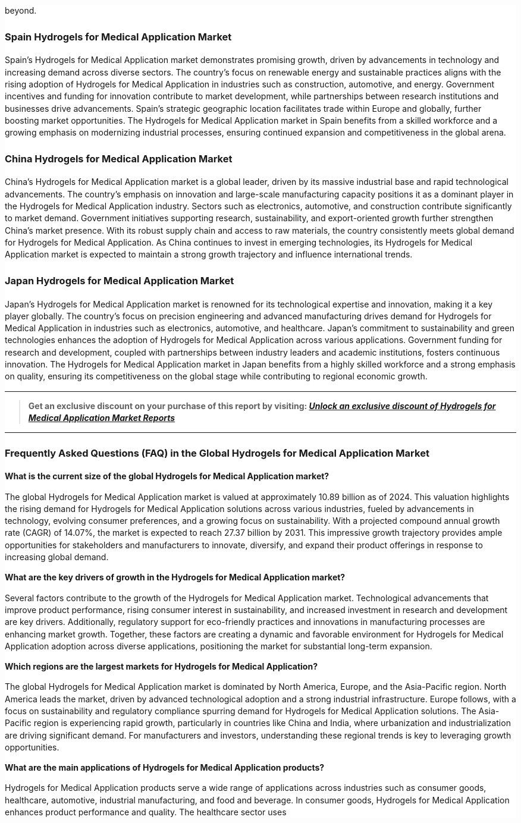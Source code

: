 beyond.</p><h3>Spain Hydrogels for Medical Application Market</h3><p>Spain&rsquo;s Hydrogels for Medical Application market demonstrates promising growth, driven by advancements in technology and increasing demand across diverse sectors. The country&rsquo;s focus on renewable energy and sustainable practices aligns with the rising adoption of Hydrogels for Medical Application in industries such as construction, automotive, and energy. Government incentives and funding for innovation contribute to market development, while partnerships between research institutions and businesses drive advancements. Spain&rsquo;s strategic geographic location facilitates trade within Europe and globally, further boosting market opportunities. The Hydrogels for Medical Application market in Spain benefits from a skilled workforce and a growing emphasis on modernizing industrial processes, ensuring continued expansion and competitiveness in the global arena.</p><h3>China Hydrogels for Medical Application Market</h3><p>China&rsquo;s Hydrogels for Medical Application market is a global leader, driven by its massive industrial base and rapid technological advancements. The country&rsquo;s emphasis on innovation and large-scale manufacturing capacity positions it as a dominant player in the Hydrogels for Medical Application industry. Sectors such as electronics, automotive, and construction contribute significantly to market demand. Government initiatives supporting research, sustainability, and export-oriented growth further strengthen China&rsquo;s market presence. With its robust supply chain and access to raw materials, the country consistently meets global demand for Hydrogels for Medical Application. As China continues to invest in emerging technologies, its Hydrogels for Medical Application market is expected to maintain a strong growth trajectory and influence international trends.</p><h3>Japan Hydrogels for Medical Application Market</h3><p>Japan&rsquo;s Hydrogels for Medical Application market is renowned for its technological expertise and innovation, making it a key player globally. The country&rsquo;s focus on precision engineering and advanced manufacturing drives demand for Hydrogels for Medical Application in industries such as electronics, automotive, and healthcare. Japan&rsquo;s commitment to sustainability and green technologies enhances the adoption of Hydrogels for Medical Application across various applications. Government funding for research and development, coupled with partnerships between industry leaders and academic institutions, fosters continuous innovation. The Hydrogels for Medical Application market in Japan benefits from a highly skilled workforce and a strong emphasis on quality, ensuring its competitiveness on the global stage while contributing to regional economic growth.</p><hr /><blockquote><p><strong>Get an exclusive discount on your purchase of this report by visiting: <em><a href="://marketresearchpulse.com/ask-for-discount/142387?utm_source=Github&amp;utm_medium=023">Unlock an exclusive discount of Hydrogels for Medical Application Market Reports</a></em>&nbsp;</strong></p></blockquote><hr /><h3>Frequently Asked Questions (FAQ) in the Global Hydrogels for Medical Application Market</h3><p><strong>What is the current size of the global Hydrogels for Medical Application market?</strong></p><p>The global Hydrogels for Medical Application market is valued at approximately 10.89 billion as of 2024. This valuation highlights the rising demand for Hydrogels for Medical Application solutions across various industries, fueled by advancements in technology, evolving consumer preferences, and a growing focus on sustainability. With a projected compound annual growth rate (CAGR) of 14.07%, the market is expected to reach 27.37 billion by 2031. This impressive growth trajectory provides ample opportunities for stakeholders and manufacturers to innovate, diversify, and expand their product offerings in response to increasing global demand.</p><p><strong>What are the key drivers of growth in the Hydrogels for Medical Application market?</strong></p><p>Several factors contribute to the growth of the Hydrogels for Medical Application market. Technological advancements that improve product performance, rising consumer interest in sustainability, and increased investment in research and development are key drivers. Additionally, regulatory support for eco-friendly practices and innovations in manufacturing processes are enhancing market growth. Together, these factors are creating a dynamic and favorable environment for Hydrogels for Medical Application adoption across diverse applications, positioning the market for substantial long-term expansion.</p><p><strong>Which regions are the largest markets for Hydrogels for Medical Application?</strong></p><p>The global Hydrogels for Medical Application market is dominated by North America, Europe, and the Asia-Pacific region. North America leads the market, driven by advanced technological adoption and a strong industrial infrastructure. Europe follows, with a focus on sustainability and regulatory compliance spurring demand for Hydrogels for Medical Application solutions. The Asia-Pacific region is experiencing rapid growth, particularly in countries like China and India, where urbanization and industrialization are driving significant demand. For manufacturers and investors, understanding these regional trends is key to leveraging growth opportunities.</p><p><strong>What are the main applications of Hydrogels for Medical Application products?</strong></p><p>Hydrogels for Medical Application products serve a wide range of applications across industries such as consumer goods, healthcare, automotive, industrial manufacturing, and food and beverage. In consumer goods, Hydrogels for Medical Application enhances product performance and quality. The healthcare sector uses